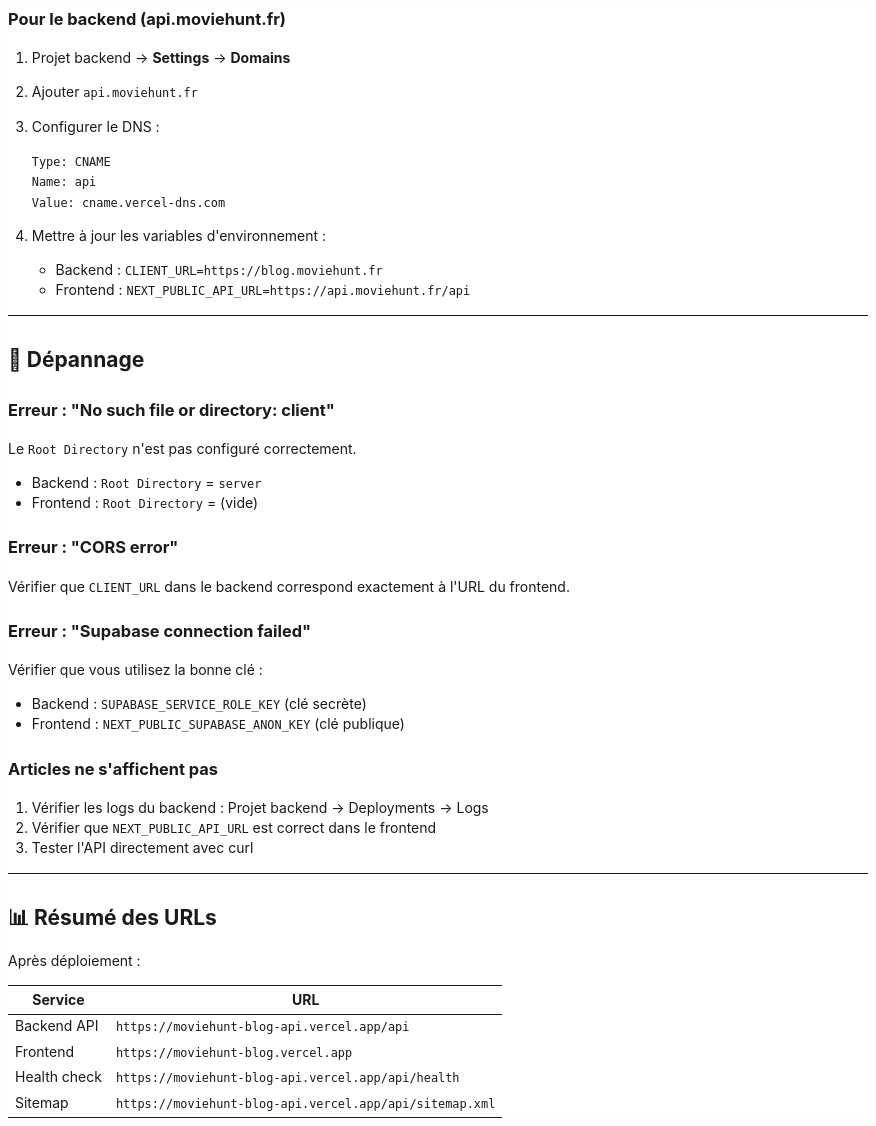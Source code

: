 ### Pour le backend (api.moviehunt.fr)

1. Projet backend → **Settings** → **Domains**
2. Ajouter `api.moviehunt.fr`
3. Configurer le DNS :
   ```
   Type: CNAME
   Name: api
   Value: cname.vercel-dns.com
   ```

4. Mettre à jour les variables d'environnement :
   - Backend : `CLIENT_URL=https://blog.moviehunt.fr`
   - Frontend : `NEXT_PUBLIC_API_URL=https://api.moviehunt.fr/api`

---

## 🐛 Dépannage

### Erreur : "No such file or directory: client"

Le `Root Directory` n'est pas configuré correctement.
- Backend : `Root Directory` = `server`
- Frontend : `Root Directory` = (vide)

### Erreur : "CORS error"

Vérifier que `CLIENT_URL` dans le backend correspond exactement à l'URL du frontend.

### Erreur : "Supabase connection failed"

Vérifier que vous utilisez la bonne clé :
- Backend : `SUPABASE_SERVICE_ROLE_KEY` (clé secrète)
- Frontend : `NEXT_PUBLIC_SUPABASE_ANON_KEY` (clé publique)

### Articles ne s'affichent pas

1. Vérifier les logs du backend : Projet backend → Deployments → Logs
2. Vérifier que `NEXT_PUBLIC_API_URL` est correct dans le frontend
3. Tester l'API directement avec curl

---

## 📊 Résumé des URLs

Après déploiement :

| Service | URL |
|---------|-----|
| Backend API | `https://moviehunt-blog-api.vercel.app/api` |
| Frontend | `https://moviehunt-blog.vercel.app` |
| Health check | `https://moviehunt-blog-api.vercel.app/api/health` |
| Sitemap | `https://moviehunt-blog-api.vercel.app/api/sitemap.xml` |
